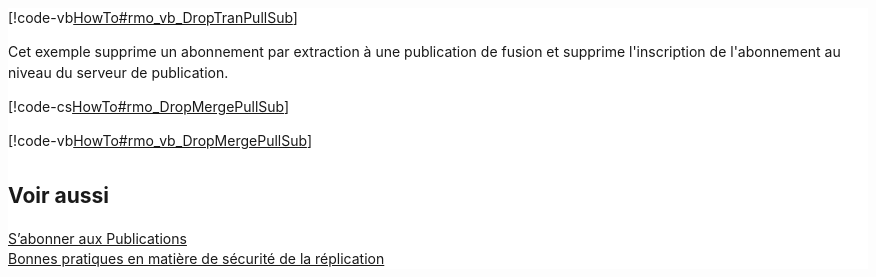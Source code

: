  [!code-vb[HowTo#rmo_vb_DropTranPullSub](../../relational-databases/replication/codesnippet/visualbasic/rmohowtovb/rmotestenv.vb#rmo_vb_droptranpullsub)]  
  
 Cet exemple supprime un abonnement par extraction à une publication de fusion et supprime l'inscription de l'abonnement au niveau du serveur de publication.  
  
 [!code-cs[HowTo#rmo_DropMergePullSub](../../relational-databases/replication/codesnippet/csharp/rmohowto/rmotestevelope.cs#rmo_dropmergepullsub)]  
  
 [!code-vb[HowTo#rmo_vb_DropMergePullSub](../../relational-databases/replication/codesnippet/visualbasic/rmohowtovb/rmotestenv.vb#rmo_vb_dropmergepullsub)]  
  
## <a name="see-also"></a>Voir aussi  
 [S’abonner aux Publications](../../relational-databases/replication/subscribe-to-publications.md)   
 [Bonnes pratiques en matière de sécurité de la réplication](../../relational-databases/replication/security/replication-security-best-practices.md)  
  
  
